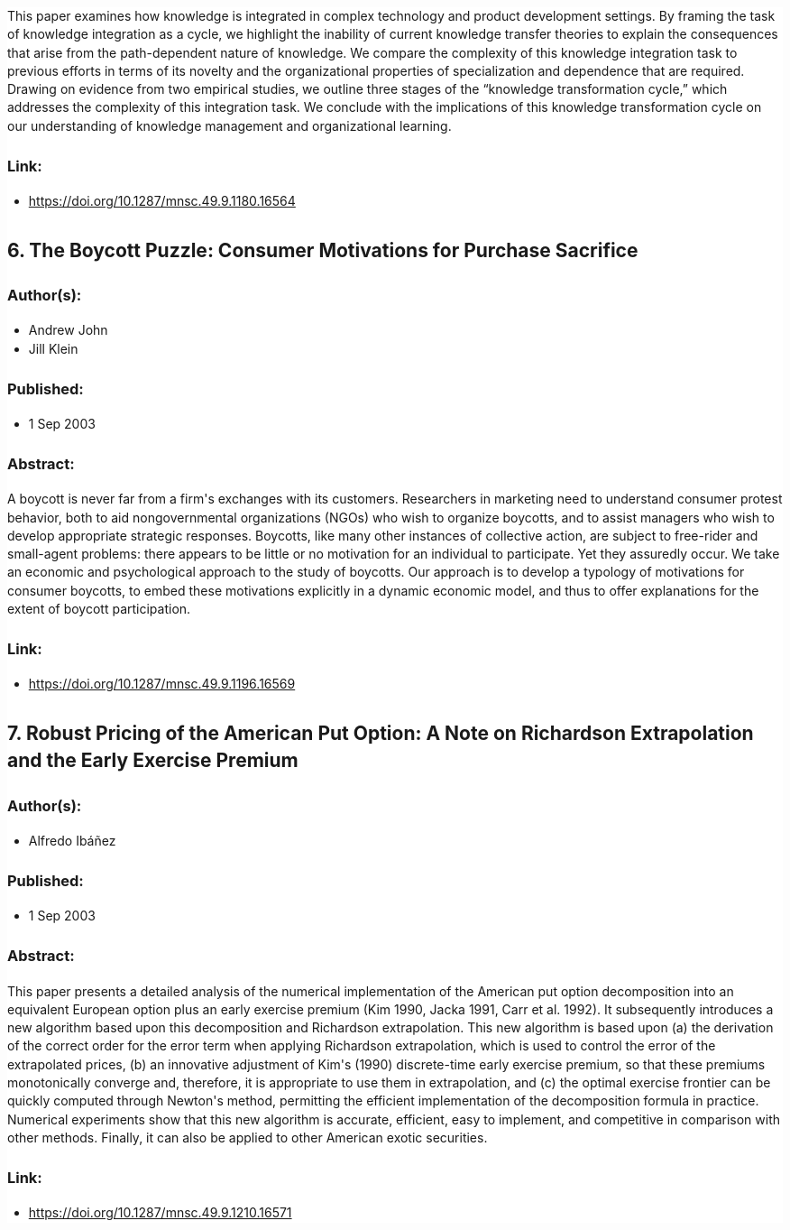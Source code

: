 This paper examines how knowledge is integrated in complex technology and product development settings. By framing the task of knowledge integration as a cycle, we highlight the inability of current knowledge transfer theories to explain the consequences that arise from the path-dependent nature of knowledge. We compare the complexity of this knowledge integration task to previous efforts in terms of its novelty and the organizational properties of specialization and dependence that are required. Drawing on evidence from two empirical studies, we outline three stages of the “knowledge transformation cycle,” which addresses the complexity of this integration task. We conclude with the implications of this knowledge transformation cycle on our understanding of knowledge management and organizational learning.
### Link:
- https://doi.org/10.1287/mnsc.49.9.1180.16564

## 6. The Boycott Puzzle: Consumer Motivations for Purchase Sacrifice
### Author(s):
- Andrew John
- Jill Klein
### Published:
- 1 Sep 2003
### Abstract:
A boycott is never far from a firm's exchanges with its customers. Researchers in marketing need to understand consumer protest behavior, both to aid nongovernmental organizations (NGOs) who wish to organize boycotts, and to assist managers who wish to develop appropriate strategic responses. Boycotts, like many other instances of collective action, are subject to free-rider and small-agent problems: there appears to be little or no motivation for an individual to participate. Yet they assuredly occur. We take an economic and psychological approach to the study of boycotts. Our approach is to develop a typology of motivations for consumer boycotts, to embed these motivations explicitly in a dynamic economic model, and thus to offer explanations for the extent of boycott participation.
### Link:
- https://doi.org/10.1287/mnsc.49.9.1196.16569

## 7. Robust Pricing of the American Put Option: A Note on Richardson Extrapolation and the Early Exercise Premium
### Author(s):
- Alfredo Ibáñez
### Published:
- 1 Sep 2003
### Abstract:
This paper presents a detailed analysis of the numerical implementation of the American put option decomposition into an equivalent European option plus an early exercise premium (Kim 1990, Jacka 1991, Carr et al. 1992). It subsequently introduces a new algorithm based upon this decomposition and Richardson extrapolation. This new algorithm is based upon (a) the derivation of the correct order for the error term when applying Richardson extrapolation, which is used to control the error of the extrapolated prices, (b) an innovative adjustment of Kim's (1990) discrete-time early exercise premium, so that these premiums monotonically converge and, therefore, it is appropriate to use them in extrapolation, and (c) the optimal exercise frontier can be quickly computed through Newton's method, permitting the efficient implementation of the decomposition formula in practice. Numerical experiments show that this new algorithm is accurate, efficient, easy to implement, and competitive in comparison with other methods. Finally, it can also be applied to other American exotic securities.
### Link:
- https://doi.org/10.1287/mnsc.49.9.1210.16571
